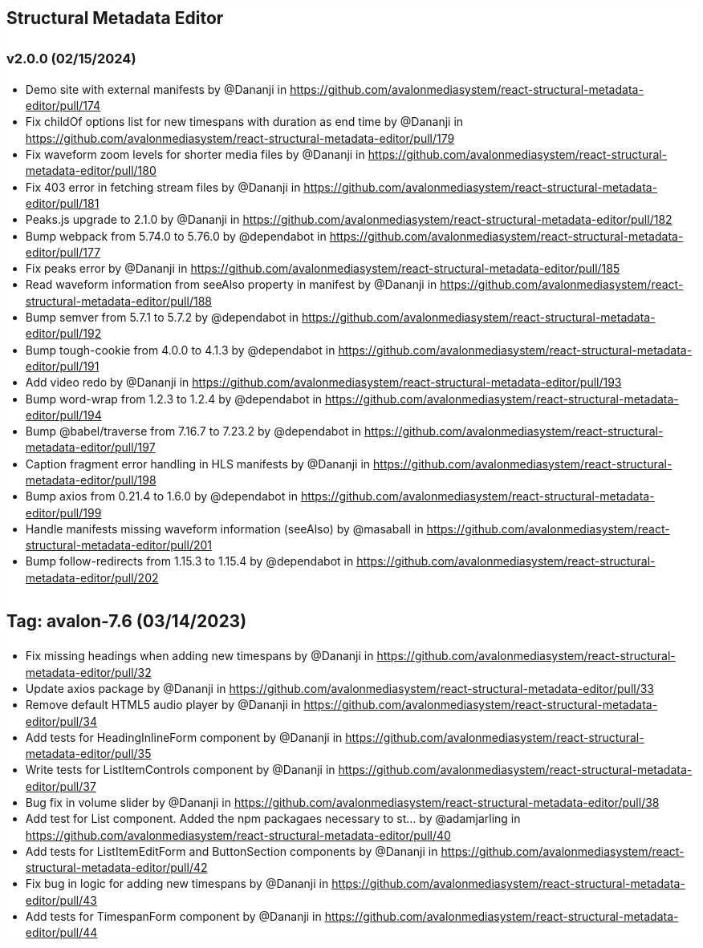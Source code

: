 ## Structural Metadata Editor

### v2.0.0 (02/15/2024)

* Demo site with external manifests by @Dananji in https://github.com/avalonmediasystem/react-structural-metadata-editor/pull/174
* Fix childOf options list for new timespans with duration as end time by @Dananji in https://github.com/avalonmediasystem/react-structural-metadata-editor/pull/179
* Fix waveform zoom levels for shorter media files by @Dananji in https://github.com/avalonmediasystem/react-structural-metadata-editor/pull/180
* Fix 403 error in fetching stream files by @Dananji in https://github.com/avalonmediasystem/react-structural-metadata-editor/pull/181
* Peaks.js upgrade to 2.1.0 by @Dananji in https://github.com/avalonmediasystem/react-structural-metadata-editor/pull/182
* Bump webpack from 5.74.0 to 5.76.0 by @dependabot in https://github.com/avalonmediasystem/react-structural-metadata-editor/pull/177
* Fix peaks error by @Dananji in https://github.com/avalonmediasystem/react-structural-metadata-editor/pull/185
* Read waveform information from seeAlso property in manifest by @Dananji in https://github.com/avalonmediasystem/react-structural-metadata-editor/pull/188
* Bump semver from 5.7.1 to 5.7.2 by @dependabot in https://github.com/avalonmediasystem/react-structural-metadata-editor/pull/192
* Bump tough-cookie from 4.0.0 to 4.1.3 by @dependabot in https://github.com/avalonmediasystem/react-structural-metadata-editor/pull/191
* Add video redo by @Dananji in https://github.com/avalonmediasystem/react-structural-metadata-editor/pull/193
* Bump word-wrap from 1.2.3 to 1.2.4 by @dependabot in https://github.com/avalonmediasystem/react-structural-metadata-editor/pull/194
* Bump @babel/traverse from 7.16.7 to 7.23.2 by @dependabot in https://github.com/avalonmediasystem/react-structural-metadata-editor/pull/197
* Caption fragment error handling in HLS manifests by @Dananji in https://github.com/avalonmediasystem/react-structural-metadata-editor/pull/198
* Bump axios from 0.21.4 to 1.6.0 by @dependabot in https://github.com/avalonmediasystem/react-structural-metadata-editor/pull/199
* Handle manifests missing waveform information (seeAlso) by @masaball in https://github.com/avalonmediasystem/react-structural-metadata-editor/pull/201
* Bump follow-redirects from 1.15.3 to 1.15.4 by @dependabot in https://github.com/avalonmediasystem/react-structural-metadata-editor/pull/202

## Tag: avalon-7.6 (03/14/2023)

* Fix missing headings when adding new timespans by @Dananji in https://github.com/avalonmediasystem/react-structural-metadata-editor/pull/32
* Update axios package by @Dananji in https://github.com/avalonmediasystem/react-structural-metadata-editor/pull/33
* Remove default HTML5 audio player by @Dananji in https://github.com/avalonmediasystem/react-structural-metadata-editor/pull/34
* Add tests for HeadingInlineForm component by @Dananji in https://github.com/avalonmediasystem/react-structural-metadata-editor/pull/35
* Write tests for ListItemControls component by @Dananji in https://github.com/avalonmediasystem/react-structural-metadata-editor/pull/37
* Bug fix in volume slider by @Dananji in https://github.com/avalonmediasystem/react-structural-metadata-editor/pull/38
* Add test for List component.  Added the npm packagaes necessary to st… by @adamjarling in https://github.com/avalonmediasystem/react-structural-metadata-editor/pull/40
* Add tests for ListItemEditForm and ButtonSection components by @Dananji in https://github.com/avalonmediasystem/react-structural-metadata-editor/pull/42
* Fix bug in logic for adding new timespans by @Dananji in https://github.com/avalonmediasystem/react-structural-metadata-editor/pull/43
* Add tests for TimespanForm component by @Dananji in https://github.com/avalonmediasystem/react-structural-metadata-editor/pull/44